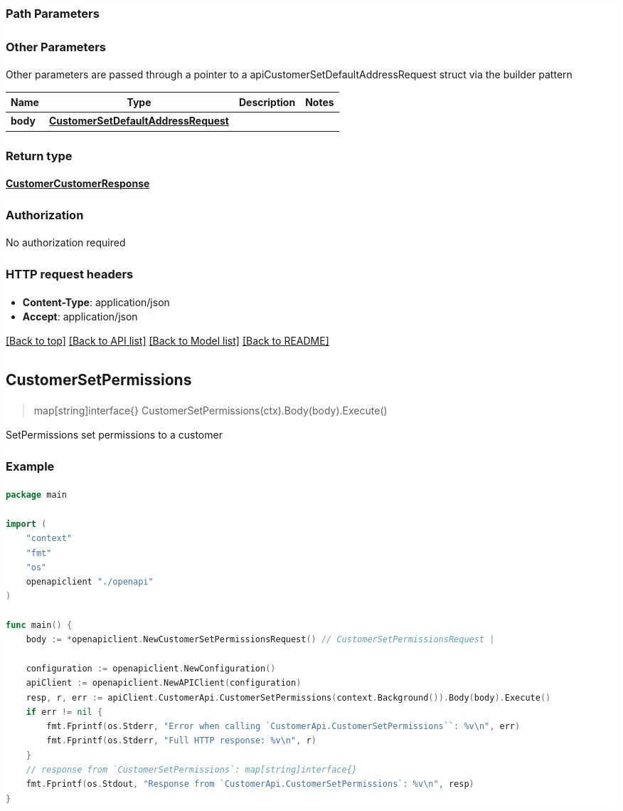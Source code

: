 ### Path Parameters



### Other Parameters

Other parameters are passed through a pointer to a apiCustomerSetDefaultAddressRequest struct via the builder pattern


Name | Type | Description  | Notes
------------- | ------------- | ------------- | -------------
 **body** | [**CustomerSetDefaultAddressRequest**](CustomerSetDefaultAddressRequest.md) |  | 

### Return type

[**CustomerCustomerResponse**](CustomerCustomerResponse.md)

### Authorization

No authorization required

### HTTP request headers

- **Content-Type**: application/json
- **Accept**: application/json

[[Back to top]](#) [[Back to API list]](../README.md#documentation-for-api-endpoints)
[[Back to Model list]](../README.md#documentation-for-models)
[[Back to README]](../README.md)


## CustomerSetPermissions

> map[string]interface{} CustomerSetPermissions(ctx).Body(body).Execute()

SetPermissions set permissions to a customer

### Example

```go
package main

import (
    "context"
    "fmt"
    "os"
    openapiclient "./openapi"
)

func main() {
    body := *openapiclient.NewCustomerSetPermissionsRequest() // CustomerSetPermissionsRequest | 

    configuration := openapiclient.NewConfiguration()
    apiClient := openapiclient.NewAPIClient(configuration)
    resp, r, err := apiClient.CustomerApi.CustomerSetPermissions(context.Background()).Body(body).Execute()
    if err != nil {
        fmt.Fprintf(os.Stderr, "Error when calling `CustomerApi.CustomerSetPermissions``: %v\n", err)
        fmt.Fprintf(os.Stderr, "Full HTTP response: %v\n", r)
    }
    // response from `CustomerSetPermissions`: map[string]interface{}
    fmt.Fprintf(os.Stdout, "Response from `CustomerApi.CustomerSetPermissions`: %v\n", resp)
}
```
